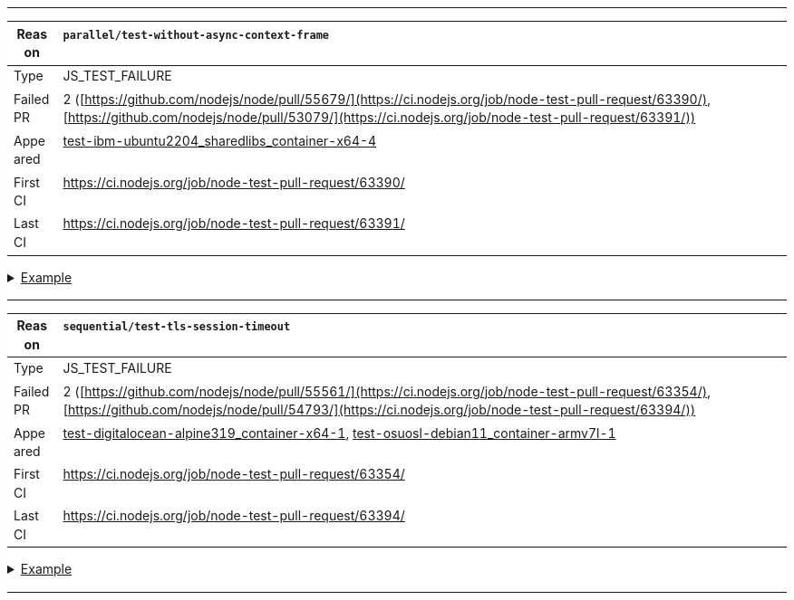 -------

| Reason | <code>parallel/test-without-async-context-frame</code> |
| - | :- |
| Type | JS_TEST_FAILURE |
| Failed PR | 2 ([https://github.com/nodejs/node/pull/55679/](https://ci.nodejs.org/job/node-test-pull-request/63390/), [https://github.com/nodejs/node/pull/53079/](https://ci.nodejs.org/job/node-test-pull-request/63391/)) |
| Appeared | [test-ibm-ubuntu2204_sharedlibs_container-x64-4](https://ci.nodejs.org/job/node-test-commit-linux-containered/nodes=ubuntu2204_sharedlibs_shared_x64/47265/console) |
| First CI | https://ci.nodejs.org/job/node-test-pull-request/63390/ |
| Last CI | https://ci.nodejs.org/job/node-test-pull-request/63391/ |

<details><summary><a href="https://ci.nodejs.org/job/node-test-commit-linux-containered/nodes=ubuntu2204_sharedlibs_shared_x64/47265/console">Example</a></summary></details>

-------

| Reason | <code>sequential/test-tls-session-timeout</code> |
| - | :- |
| Type | JS_TEST_FAILURE |
| Failed PR | 2 ([https://github.com/nodejs/node/pull/55561/](https://ci.nodejs.org/job/node-test-pull-request/63354/), [https://github.com/nodejs/node/pull/54793/](https://ci.nodejs.org/job/node-test-pull-request/63394/)) |
| Appeared | [test-digitalocean-alpine319_container-x64-1](https://ci.nodejs.org/job/node-test-commit-linux/nodes=alpine-latest-x64/61488/console), [test-osuosl-debian11_container-armv7l-1](https://ci.nodejs.org/job/node-test-binary-armv7l/RUN_SUBSET=js,nodes=debian11-armv7l/14391/console) |
| First CI | https://ci.nodejs.org/job/node-test-pull-request/63354/ |
| Last CI | https://ci.nodejs.org/job/node-test-pull-request/63394/ |

<details><summary><a href="https://ci.nodejs.org/job/node-test-commit-linux/nodes=alpine-latest-x64/61488/console">Example</a></summary></details>

-------

